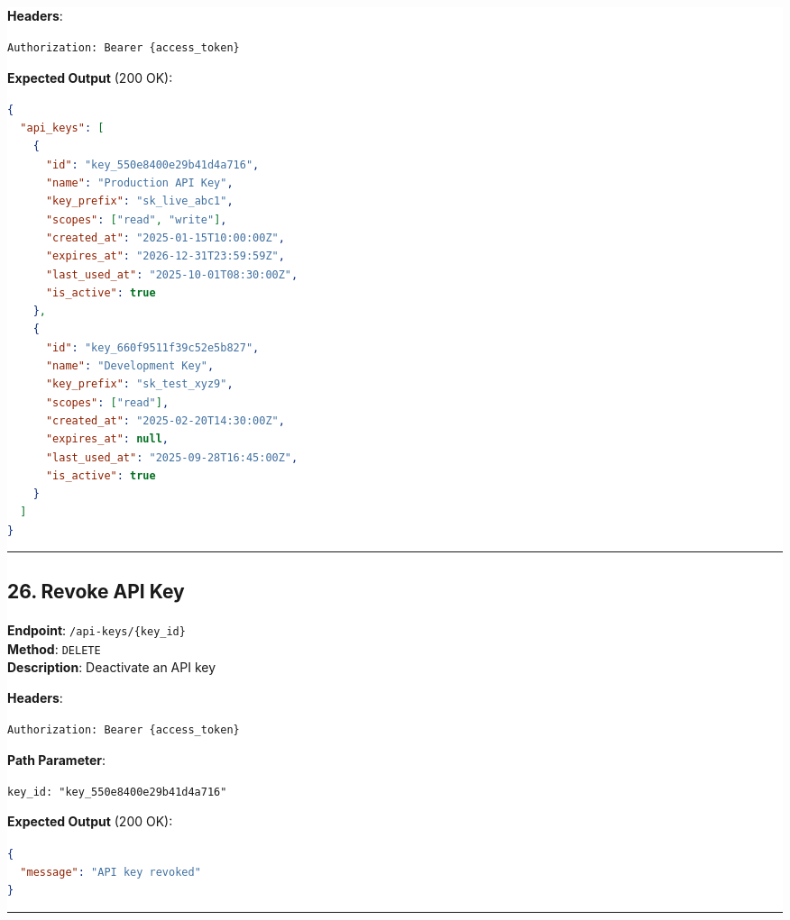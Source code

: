 **Headers**:
```
Authorization: Bearer {access_token}
```

**Expected Output** (200 OK):
```json
{
  "api_keys": [
    {
      "id": "key_550e8400e29b41d4a716",
      "name": "Production API Key",
      "key_prefix": "sk_live_abc1",
      "scopes": ["read", "write"],
      "created_at": "2025-01-15T10:00:00Z",
      "expires_at": "2026-12-31T23:59:59Z",
      "last_used_at": "2025-10-01T08:30:00Z",
      "is_active": true
    },
    {
      "id": "key_660f9511f39c52e5b827",
      "name": "Development Key",
      "key_prefix": "sk_test_xyz9",
      "scopes": ["read"],
      "created_at": "2025-02-20T14:30:00Z",
      "expires_at": null,
      "last_used_at": "2025-09-28T16:45:00Z",
      "is_active": true
    }
  ]
}
```

---

## 26. Revoke API Key

**Endpoint**: `/api-keys/{key_id}`  
**Method**: `DELETE`  
**Description**: Deactivate an API key

**Headers**:
```
Authorization: Bearer {access_token}
```

**Path Parameter**:
```
key_id: "key_550e8400e29b41d4a716"
```

**Expected Output** (200 OK):
```json
{
  "message": "API key revoked"
}
```

---